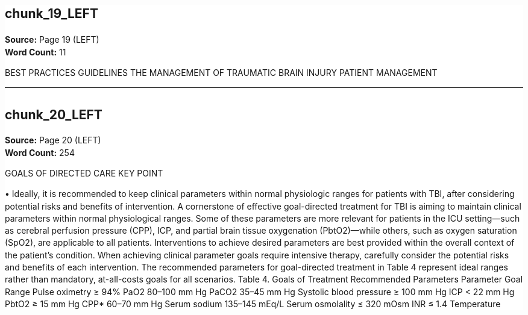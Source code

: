 
## chunk_19_LEFT

**Source:** Page 19 (LEFT)  
**Word Count:** 11  

BEST PRACTICES GUIDELINES
THE MANAGEMENT OF 
TRAUMATIC BRAIN INJURY
PATIENT 
MANAGEMENT

---

## chunk_20_LEFT

**Source:** Page 20 (LEFT)  
**Word Count:** 254  

GOALS OF DIRECTED CARE
KEY POINT
 
• Ideally, it is recommended to keep clinical parameters 
within normal physiologic ranges for patients with 
TBI, after considering potential risks and benefits of 
intervention.
A cornerstone of effective goal-directed treatment for 
TBI is aiming to maintain clinical parameters within 
normal physiological ranges. Some of these parameters 
are more relevant for patients in the ICU setting—such 
as cerebral perfusion pressure (CPP), ICP, and partial 
brain tissue oxygenation (PbtO2)—while others, such as 
oxygen saturation (SpO2), are applicable to all patients. 
Interventions to achieve desired parameters are best 
provided within the overall context of the patient’s 
condition. When achieving clinical parameter goals require 
intensive therapy, carefully consider the potential risks 
and benefits of each intervention. The recommended 
parameters for goal-directed treatment in Table 4 represent 
ideal ranges rather than mandatory, at-all-costs goals for all 
scenarios. 
Table 4. Goals of Treatment Recommended Parameters
Parameter
Goal Range
Pulse oximetry
≥ 94%
PaO2
80–100 mm Hg
PaCO2
35–45 mm Hg
Systolic blood pressure
≥ 100 mm Hg
ICP
< 22 mm Hg
PbtO2
≥ 15 mm Hg
CPP*
60–70 mm Hg
Serum sodium
135–145 mEq/L
Serum osmolality
≤ 320 mOsm
INR
≤ 1.4
Temperature